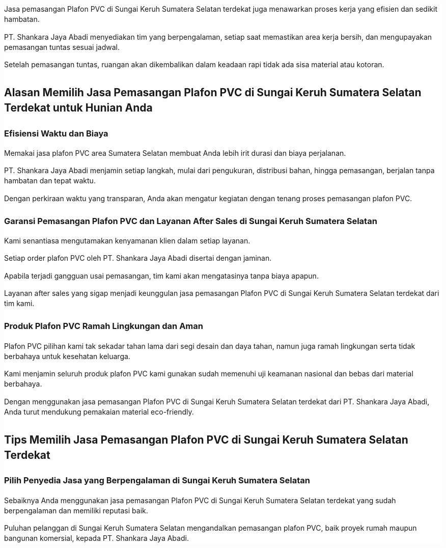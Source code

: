 Jasa pemasangan Plafon PVC di Sungai Keruh Sumatera Selatan terdekat juga menawarkan proses kerja yang efisien dan sedikit hambatan.

PT. Shankara Jaya Abadi menyediakan tim yang berpengalaman, setiap saat memastikan area kerja bersih, dan mengupayakan pemasangan tuntas sesuai jadwal.

Setelah pemasangan tuntas, ruangan akan dikembalikan dalam keadaan rapi tidak ada sisa material atau kotoran.

## Alasan Memilih Jasa Pemasangan Plafon PVC di Sungai Keruh Sumatera Selatan Terdekat untuk Hunian Anda

### Efisiensi Waktu dan Biaya

Memakai jasa plafon PVC area Sumatera Selatan membuat Anda lebih irit durasi dan biaya perjalanan.

PT. Shankara Jaya Abadi menjamin setiap langkah, mulai dari pengukuran, distribusi bahan, hingga pemasangan, berjalan tanpa hambatan dan tepat waktu.

Dengan perkiraan waktu yang transparan, Anda akan mengatur kegiatan dengan tenang proses pemasangan plafon PVC.

### Garansi Pemasangan Plafon PVC dan Layanan After Sales di Sungai Keruh Sumatera Selatan

Kami senantiasa mengutamakan kenyamanan klien dalam setiap layanan.

Setiap order plafon PVC oleh PT. Shankara Jaya Abadi disertai dengan jaminan.

Apabila terjadi gangguan usai pemasangan, tim kami akan mengatasinya tanpa biaya apapun.

Layanan after sales yang sigap menjadi keunggulan jasa pemasangan Plafon PVC di Sungai Keruh Sumatera Selatan terdekat dari tim kami.

### Produk Plafon PVC Ramah Lingkungan dan Aman

Plafon PVC pilihan kami tak sekadar tahan lama dari segi desain dan daya tahan, namun juga ramah lingkungan serta tidak berbahaya untuk kesehatan keluarga.

Kami menjamin seluruh produk plafon PVC kami gunakan sudah memenuhi uji keamanan nasional dan bebas dari material berbahaya.

Dengan menggunakan jasa pemasangan Plafon PVC di Sungai Keruh Sumatera Selatan terdekat dari PT. Shankara Jaya Abadi, Anda turut mendukung pemakaian material eco-friendly.

## Tips Memilih Jasa Pemasangan Plafon PVC di Sungai Keruh Sumatera Selatan Terdekat

### Pilih Penyedia Jasa yang Berpengalaman di Sungai Keruh Sumatera Selatan

Sebaiknya Anda menggunakan jasa pemasangan Plafon PVC di Sungai Keruh Sumatera Selatan terdekat yang sudah berpengalaman dan memiliki reputasi baik.

Puluhan pelanggan di Sungai Keruh Sumatera Selatan mengandalkan pemasangan plafon PVC, baik proyek rumah maupun bangunan komersial, kepada PT. Shankara Jaya Abadi.
